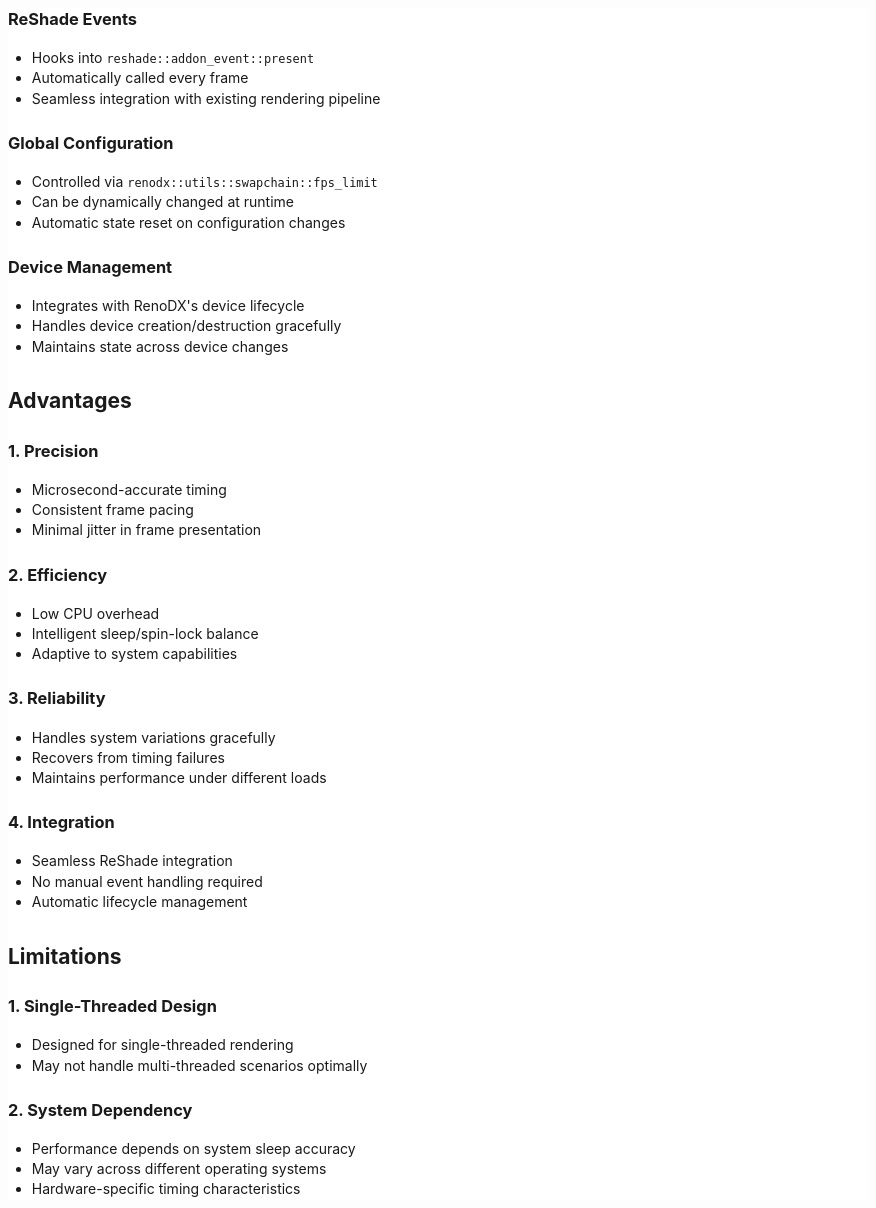 ### **ReShade Events**
- Hooks into `reshade::addon_event::present`
- Automatically called every frame
- Seamless integration with existing rendering pipeline

### **Global Configuration**
- Controlled via `renodx::utils::swapchain::fps_limit`
- Can be dynamically changed at runtime
- Automatic state reset on configuration changes

### **Device Management**
- Integrates with RenoDX's device lifecycle
- Handles device creation/destruction gracefully
- Maintains state across device changes

## Advantages

### 1. **Precision**
- Microsecond-accurate timing
- Consistent frame pacing
- Minimal jitter in frame presentation

### 2. **Efficiency**
- Low CPU overhead
- Intelligent sleep/spin-lock balance
- Adaptive to system capabilities

### 3. **Reliability**
- Handles system variations gracefully
- Recovers from timing failures
- Maintains performance under different loads

### 4. **Integration**
- Seamless ReShade integration
- No manual event handling required
- Automatic lifecycle management

## Limitations

### 1. **Single-Threaded Design**
- Designed for single-threaded rendering
- May not handle multi-threaded scenarios optimally

### 2. **System Dependency**
- Performance depends on system sleep accuracy
- May vary across different operating systems
- Hardware-specific timing characteristics
